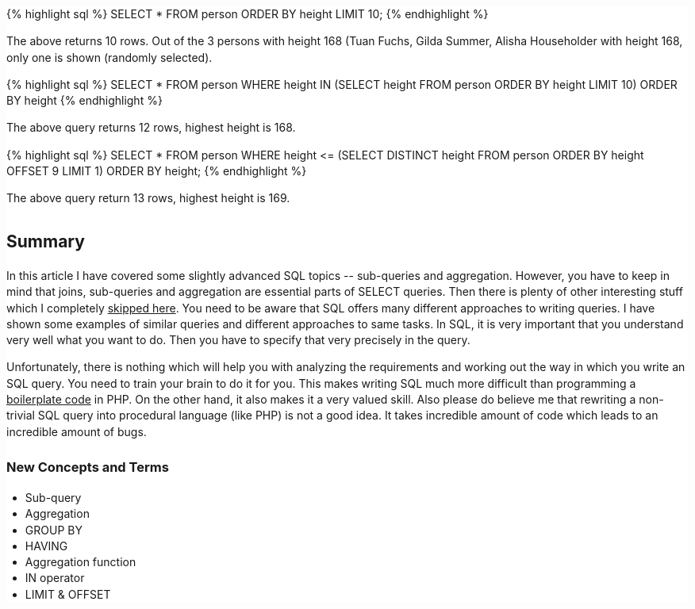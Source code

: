 {% highlight sql %}
SELECT * FROM person ORDER BY height LIMIT 10;
{% endhighlight %}

The above returns 10 rows. Out of the 3 persons with height 168 (Tuan Fuchs, Gilda Summer, Alisha Householder
with height 168, only one is shown (randomly selected).

{% highlight sql %}
SELECT * FROM person WHERE height IN
(SELECT height FROM person ORDER BY height LIMIT 10)
ORDER BY height
{% endhighlight %}

The above query returns 12 rows, highest height is 168.

{% highlight sql %}
SELECT * FROM person WHERE height <=
    (SELECT DISTINCT height FROM person ORDER BY height OFFSET 9 LIMIT 1)
ORDER BY height;
{% endhighlight %}

The above query return 13 rows, highest height is 169.

## Summary
In this article I have covered some slightly advanced SQL topics -- sub-queries and aggregation.
However, you have to keep in mind that joins, sub-queries and aggregation are essential
parts of SELECT queries. Then there is plenty of other interesting stuff which I
completely [skipped here](https://www.postgresql.org/docs/9.5/static/sql-select.html). You need to be aware
that SQL offers many different approaches to writing queries. I have shown some
examples of similar queries and different approaches to same tasks. In
SQL, it is very important that you understand very well what you want to
do. Then you have to specify that very precisely in the query.

Unfortunately, there is nothing which will help you with analyzing the requirements
and working out the way in which you write an SQL query. You need to train your brain
to do it for you. This makes writing SQL much more difficult than programming a
[boilerplate code](https://en.wikipedia.org/wiki/Boilerplate_code) in PHP.
On the other hand, it also makes it a very valued skill.
Also please do believe me that rewriting a non-trivial SQL query into procedural
language (like PHP) is not a good idea. It takes incredible amount of code which
leads to an incredible amount of bugs.

### New Concepts and Terms
- Sub-query
- Aggregation
- GROUP BY
- HAVING
- Aggregation function
- IN operator
- LIMIT & OFFSET
